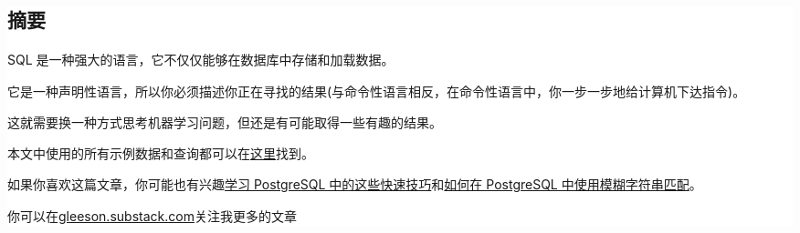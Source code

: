 ## 摘要

SQL 是一种强大的语言，它不仅仅能够在数据库中存储和加载数据。

它是一种声明性语言，所以你必须描述你正在寻找的结果(与命令性语言相反，在命令性语言中，你一步一步地给计算机下达指令)。

这就需要换一种方式思考机器学习问题，但还是有可能取得一些有趣的结果。

本文中使用的所有示例数据和查询都可以在[这里](https://github.com/pg0408/sql-machine-learning)找到。

如果你喜欢这篇文章，你可能也有兴趣[学习 PostgreSQL 中的这些快速技巧](https://www.freecodecamp.org/news/postgresql-tricks/)和[如何在 PostgreSQL 中使用模糊字符串匹配](https://www.freecodecamp.org/news/fuzzy-string-matching-with-postgresql/)。

你可以在[gleeson.substack.com](https://gleeson.substack.com/)关注我更多的文章